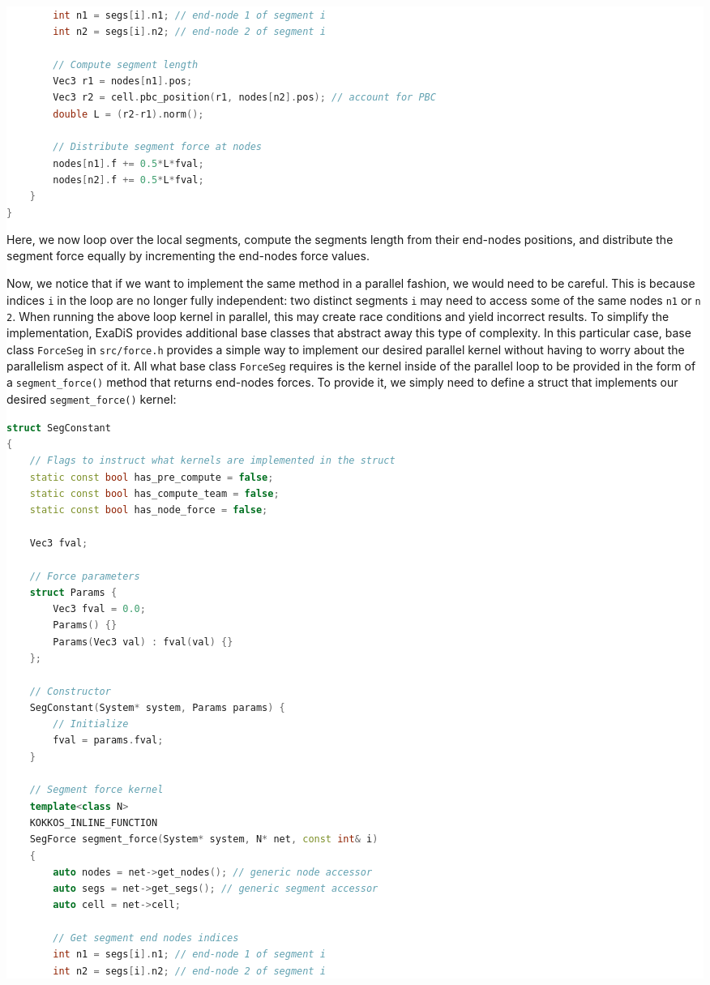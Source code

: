 ```cpp
        int n1 = segs[i].n1; // end-node 1 of segment i
        int n2 = segs[i].n2; // end-node 2 of segment i
        
        // Compute segment length
        Vec3 r1 = nodes[n1].pos;
        Vec3 r2 = cell.pbc_position(r1, nodes[n2].pos); // account for PBC
        double L = (r2-r1).norm();
        
        // Distribute segment force at nodes
        nodes[n1].f += 0.5*L*fval;
        nodes[n2].f += 0.5*L*fval;
    }
}
```

Here, we now loop over the local segments, compute the segments length from their end-nodes positions, and distribute the segment force equally by incrementing the end-nodes force values.

Now, we notice that if we want to implement the same method in a parallel fashion, we would need to be careful. This is because indices `i` in the loop are no longer fully independent: two distinct segments `i` may need to access some of the same nodes `n1` or `n2`. When running the above loop kernel in parallel, this may create race conditions and yield incorrect results. To simplify the implementation, ExaDiS provides additional base classes that abstract away this type of complexity. In this particular case, base class `ForceSeg` in `src/force.h` provides a simple way to implement our desired parallel kernel without having to worry about the parallelism aspect of it. All what base class `ForceSeg` requires is the kernel inside of the parallel loop to be provided in the form of a `segment_force()` method that returns end-nodes forces. To provide it, we simply need to define a struct that implements our desired `segment_force()` kernel:

```cpp
struct SegConstant
{
    // Flags to instruct what kernels are implemented in the struct
    static const bool has_pre_compute = false;
    static const bool has_compute_team = false;
    static const bool has_node_force = false;
    
    Vec3 fval;
    
    // Force parameters
    struct Params {
        Vec3 fval = 0.0;
        Params() {}
        Params(Vec3 val) : fval(val) {}
    };
    
    // Constructor
    SegConstant(System* system, Params params) {
        // Initialize
        fval = params.fval;
    }
    
    // Segment force kernel
    template<class N>
    KOKKOS_INLINE_FUNCTION
    SegForce segment_force(System* system, N* net, const int& i) 
    {
        auto nodes = net->get_nodes(); // generic node accessor
        auto segs = net->get_segs(); // generic segment accessor
        auto cell = net->cell;
        
        // Get segment end nodes indices
        int n1 = segs[i].n1; // end-node 1 of segment i
        int n2 = segs[i].n2; // end-node 2 of segment i
```